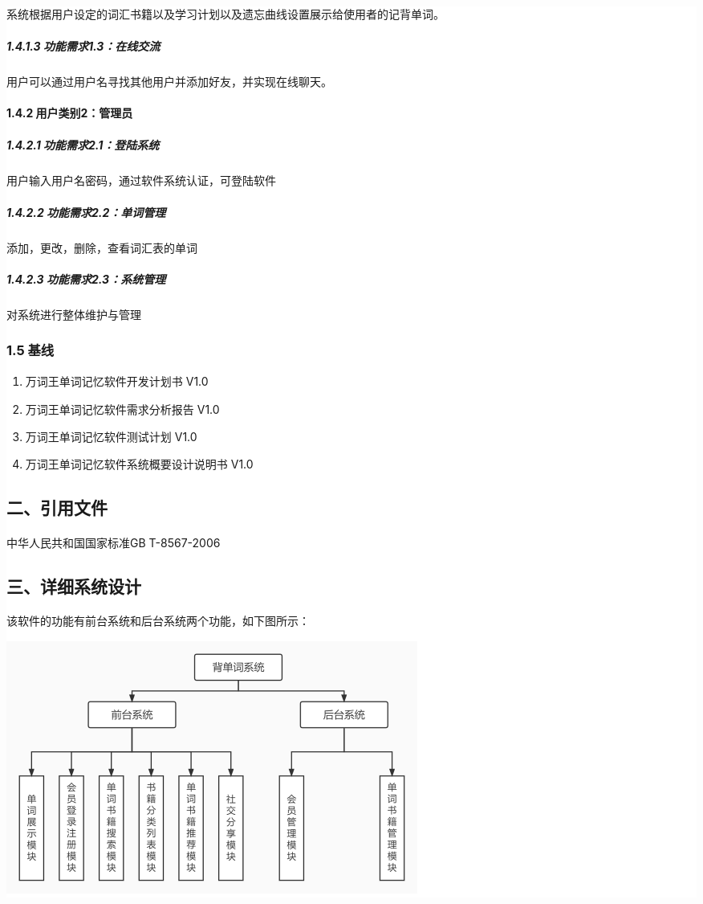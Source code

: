 系统根据用户设定的词汇书籍以及学习计划以及遗忘曲线设置展示给使用者的记背单词。

##### 1.4.1.3 功能需求1.3：在线交流

用户可以通过用户名寻找其他用户并添加好友，并实现在线聊天。

#### 1.4.2 用户类别2：管理员

##### 1.4.2.1 功能需求2.1：登陆系统

用户输入用户名密码，通过软件系统认证，可登陆软件

##### 1.4.2.2 功能需求2.2：单词管理

添加，更改，删除，查看词汇表的单词

##### 1.4.2.3 功能需求2.3：系统管理

对系统进行整体维护与管理

### 1.5	基线

1. 万词王单词记忆软件开发计划书 V1.0

2. 万词王单词记忆软件需求分析报告 V1.0

3. 万词王单词记忆软件测试计划 V1.0

4. 万词王单词记忆软件系统概要设计说明书 V1.0


## 二、引用文件

中华人民共和国国家标准GB T-8567-2006

## 三、详细系统设计

该软件的功能有前台系统和后台系统两个功能，如下图所示：

<img src=".\img\1.png" alt="用户信息" style="zoom:50%;" />
